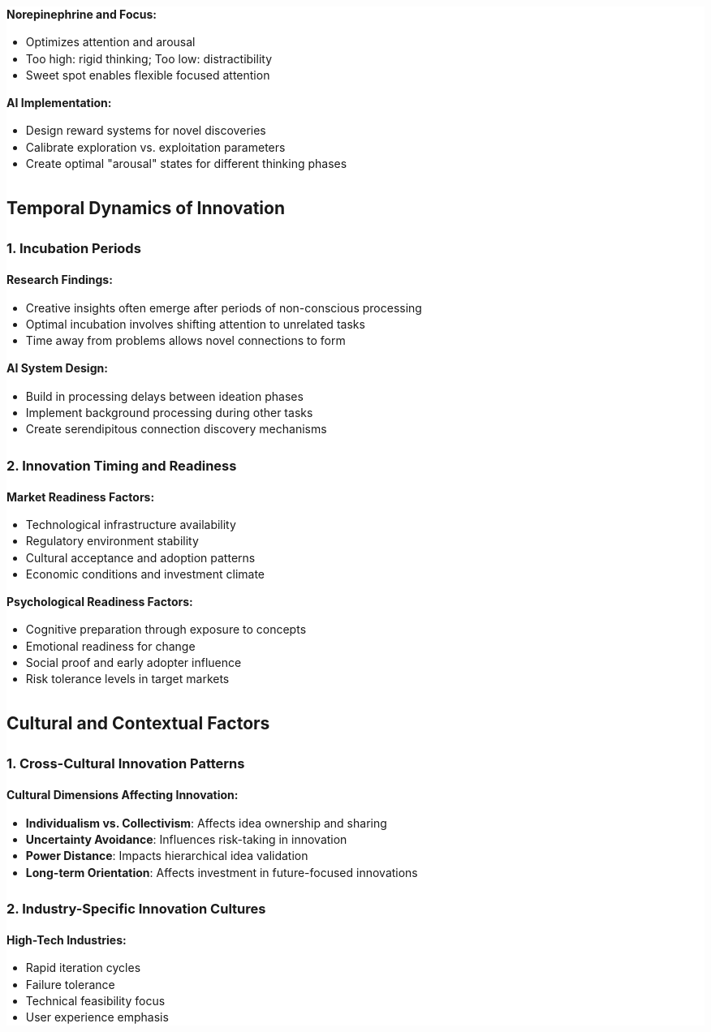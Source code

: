 **Norepinephrine and Focus:**
- Optimizes attention and arousal
- Too high: rigid thinking; Too low: distractibility
- Sweet spot enables flexible focused attention

**AI Implementation:**
- Design reward systems for novel discoveries
- Calibrate exploration vs. exploitation parameters
- Create optimal "arousal" states for different thinking phases

## Temporal Dynamics of Innovation

### 1. Incubation Periods

**Research Findings:**
- Creative insights often emerge after periods of non-conscious processing
- Optimal incubation involves shifting attention to unrelated tasks
- Time away from problems allows novel connections to form

**AI System Design:**
- Build in processing delays between ideation phases
- Implement background processing during other tasks
- Create serendipitous connection discovery mechanisms

### 2. Innovation Timing and Readiness

**Market Readiness Factors:**
- Technological infrastructure availability
- Regulatory environment stability
- Cultural acceptance and adoption patterns
- Economic conditions and investment climate

**Psychological Readiness Factors:**
- Cognitive preparation through exposure to concepts
- Emotional readiness for change
- Social proof and early adopter influence
- Risk tolerance levels in target markets

## Cultural and Contextual Factors

### 1. Cross-Cultural Innovation Patterns

**Cultural Dimensions Affecting Innovation:**
- **Individualism vs. Collectivism**: Affects idea ownership and sharing
- **Uncertainty Avoidance**: Influences risk-taking in innovation
- **Power Distance**: Impacts hierarchical idea validation
- **Long-term Orientation**: Affects investment in future-focused innovations

### 2. Industry-Specific Innovation Cultures

**High-Tech Industries:**
- Rapid iteration cycles
- Failure tolerance
- Technical feasibility focus
- User experience emphasis
